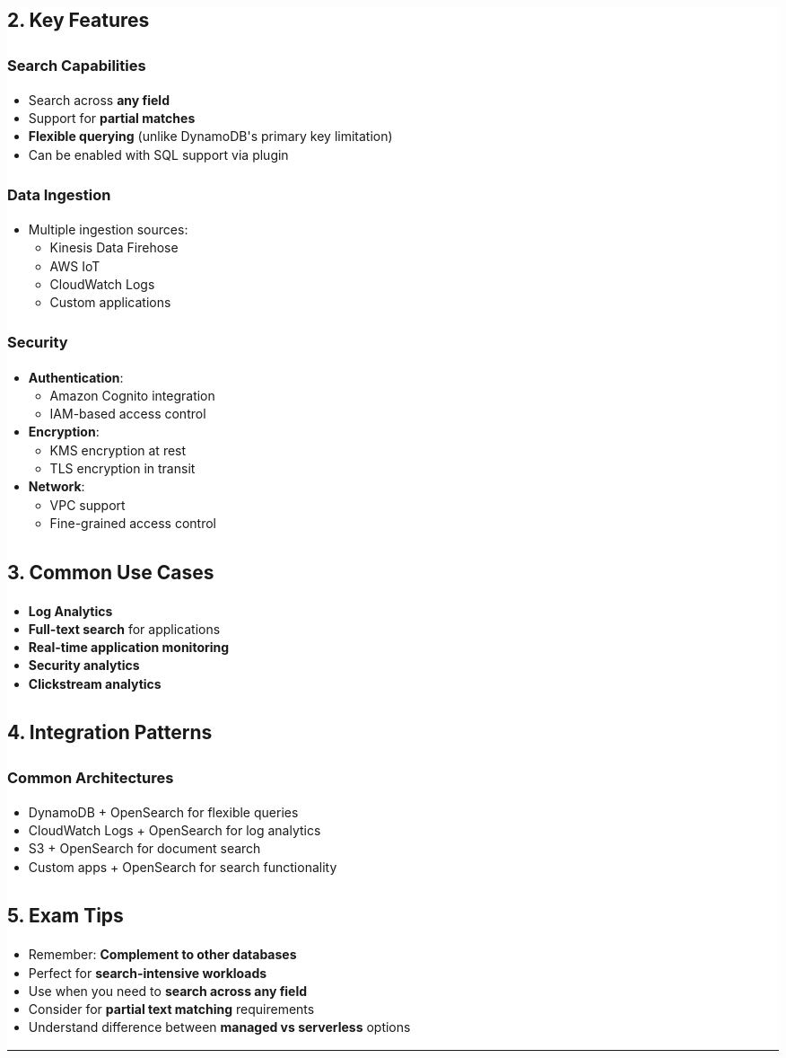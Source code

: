 ## **2. Key Features**
### **Search Capabilities**
- Search across **any field**
- Support for **partial matches**
- **Flexible querying** (unlike DynamoDB's primary key limitation)
- Can be enabled with SQL support via plugin

### **Data Ingestion**
- Multiple ingestion sources:
  - Kinesis Data Firehose
  - AWS IoT
  - CloudWatch Logs
  - Custom applications

### **Security**
- **Authentication**: 
  - Amazon Cognito integration
  - IAM-based access control
- **Encryption**:
  - KMS encryption at rest
  - TLS encryption in transit
- **Network**: 
  - VPC support
  - Fine-grained access control

## **3. Common Use Cases**
- **Log Analytics**
- **Full-text search** for applications
- **Real-time application monitoring**
- **Security analytics**
- **Clickstream analytics**

## **4. Integration Patterns**
### **Common Architectures**
- DynamoDB + OpenSearch for flexible queries
- CloudWatch Logs + OpenSearch for log analytics
- S3 + OpenSearch for document search
- Custom apps + OpenSearch for search functionality

## **5. Exam Tips**
- Remember: **Complement to other databases**
- Perfect for **search-intensive workloads**
- Use when you need to **search across any field**
- Consider for **partial text matching** requirements
- Understand difference between **managed vs serverless** options

---
